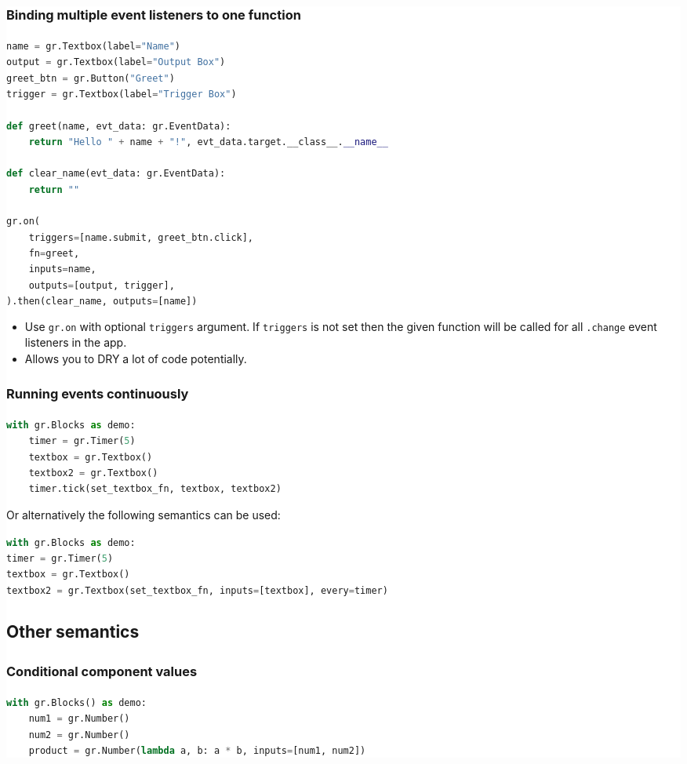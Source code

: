 ### Binding multiple event listeners to one function

```python
name = gr.Textbox(label="Name")
output = gr.Textbox(label="Output Box")
greet_btn = gr.Button("Greet")
trigger = gr.Textbox(label="Trigger Box")

def greet(name, evt_data: gr.EventData):
    return "Hello " + name + "!", evt_data.target.__class__.__name__

def clear_name(evt_data: gr.EventData):
    return ""

gr.on(
    triggers=[name.submit, greet_btn.click],
    fn=greet,
    inputs=name,
    outputs=[output, trigger],
).then(clear_name, outputs=[name])
```

* Use `gr.on` with optional `triggers` argument. If `triggers` is not set then the given function will be called for all `.change` event listeners in the app.
* Allows you to DRY a lot of code potentially.

### Running events continuously

```python
with gr.Blocks as demo:
    timer = gr.Timer(5)
    textbox = gr.Textbox()
    textbox2 = gr.Textbox()
    timer.tick(set_textbox_fn, textbox, textbox2)
```

Or alternatively the following semantics can be used:

```python
with gr.Blocks as demo:
timer = gr.Timer(5)
textbox = gr.Textbox()
textbox2 = gr.Textbox(set_textbox_fn, inputs=[textbox], every=timer)
```

## Other semantics

### Conditional component values

```python
with gr.Blocks() as demo:
    num1 = gr.Number()
    num2 = gr.Number()
    product = gr.Number(lambda a, b: a * b, inputs=[num1, num2])
```
